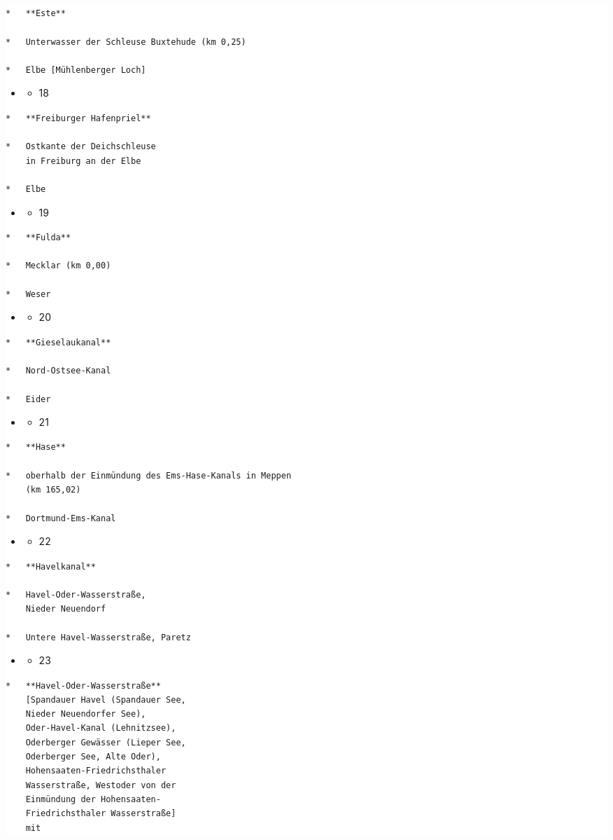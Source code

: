     *   **Este**

    *   Unterwasser der Schleuse Buxtehude (km 0,25)

    *   Elbe [Mühlenberger Loch]


*    *   18

    *   **Freiburger Hafenpriel**

    *   Ostkante der Deichschleuse
        in Freiburg an der Elbe

    *   Elbe


*    *   19

    *   **Fulda**

    *   Mecklar (km 0,00)

    *   Weser


*    *   20

    *   **Gieselaukanal**

    *   Nord-Ostsee-Kanal

    *   Eider


*    *   21

    *   **Hase**

    *   oberhalb der Einmündung des Ems-Hase-Kanals in Meppen
        (km 165,02)

    *   Dortmund-Ems-Kanal


*    *   22

    *   **Havelkanal**

    *   Havel-Oder-Wasserstraße,
        Nieder Neuendorf

    *   Untere Havel-Wasserstraße, Paretz


*    *   23

    *   **Havel-Oder-Wasserstraße**
        [Spandauer Havel (Spandauer See,
        Nieder Neuendorfer See),
        Oder-Havel-Kanal (Lehnitzsee),
        Oderberger Gewässer (Lieper See,
        Oderberger See, Alte Oder),
        Hohensaaten-Friedrichsthaler
        Wasserstraße, Westoder von der
        Einmündung der Hohensaaten-
        Friedrichsthaler Wasserstraße]
        mit
